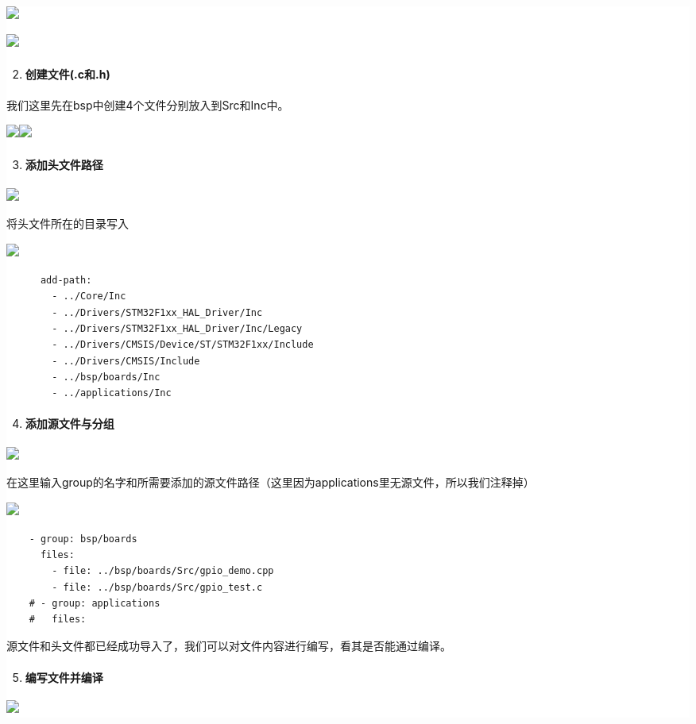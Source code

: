 ![](https://cdn.eo.r2.tungchiahui.cn/tungwebsite/assets/images/2024-01-21/image101.png)

![](https://cdn.eo.r2.tungchiahui.cn/tungwebsite/assets/images/2024-01-21/image102.png)

2.  #### 创建文件(.c和.h)
    

我们这里先在bsp中创建4个文件分别放入到Src和Inc中。

![](https://cdn.eo.r2.tungchiahui.cn/tungwebsite/assets/images/2024-01-21/image103.png)![](https://cdn.eo.r2.tungchiahui.cn/tungwebsite/assets/images/2024-01-21/image104.png)

  

  

3.  #### 添加头文件路径
    

![](https://cdn.eo.r2.tungchiahui.cn/tungwebsite/assets/images/2024-01-21/image105.png)

将头文件所在的目录写入

![](https://cdn.eo.r2.tungchiahui.cn/tungwebsite/assets/images/2024-01-21/image106.png)

```
      add-path:
        - ../Core/Inc
        - ../Drivers/STM32F1xx_HAL_Driver/Inc
        - ../Drivers/STM32F1xx_HAL_Driver/Inc/Legacy
        - ../Drivers/CMSIS/Device/ST/STM32F1xx/Include
        - ../Drivers/CMSIS/Include
        - ../bsp/boards/Inc
        - ../applications/Inc
```

4.  #### 添加源文件与分组
    

![](https://cdn.eo.r2.tungchiahui.cn/tungwebsite/assets/images/2024-01-21/image107.png)

在这里输入group的名字和所需要添加的源文件路径（这里因为applications里无源文件，所以我们注释掉）

![](https://cdn.eo.r2.tungchiahui.cn/tungwebsite/assets/images/2024-01-21/image108.png)

```ymal
    - group: bsp/boards
      files:
        - file: ../bsp/boards/Src/gpio_demo.cpp
        - file: ../bsp/boards/Src/gpio_test.c
    # - group: applications
    #   files:
```

源文件和头文件都已经成功导入了，我们可以对文件内容进行编写，看其是否能通过编译。

5.  #### 编写文件并编译
    

![](https://cdn.eo.r2.tungchiahui.cn/tungwebsite/assets/images/2024-01-21/image109.png)

